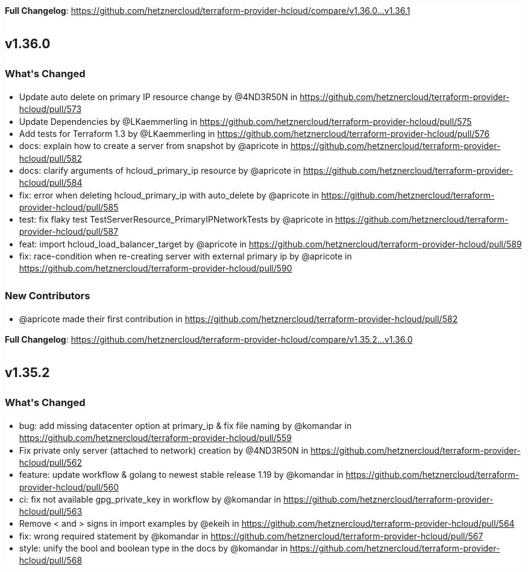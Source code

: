 
**Full Changelog**: https://github.com/hetznercloud/terraform-provider-hcloud/compare/v1.36.0...v1.36.1

## v1.36.0

### What's Changed
* Update auto delete on primary IP resource change by @4ND3R50N in https://github.com/hetznercloud/terraform-provider-hcloud/pull/573
* Update Dependencies by @LKaemmerling in https://github.com/hetznercloud/terraform-provider-hcloud/pull/575
* Add tests for Terraform 1.3 by @LKaemmerling in https://github.com/hetznercloud/terraform-provider-hcloud/pull/576
* docs: explain how to create a server from snapshot by @apricote in https://github.com/hetznercloud/terraform-provider-hcloud/pull/582
* docs: clarify arguments of hcloud_primary_ip resource by @apricote in https://github.com/hetznercloud/terraform-provider-hcloud/pull/584
* fix: error when deleting hcloud_primary_ip with auto_delete by @apricote in https://github.com/hetznercloud/terraform-provider-hcloud/pull/585
* test: fix flaky test TestServerResource_PrimaryIPNetworkTests by @apricote in https://github.com/hetznercloud/terraform-provider-hcloud/pull/587
* feat: import hcloud_load_balancer_target by @apricote in https://github.com/hetznercloud/terraform-provider-hcloud/pull/589
* fix: race-condition when re-creating server with external primary ip by @apricote in https://github.com/hetznercloud/terraform-provider-hcloud/pull/590

### New Contributors
* @apricote made their first contribution in https://github.com/hetznercloud/terraform-provider-hcloud/pull/582

**Full Changelog**: https://github.com/hetznercloud/terraform-provider-hcloud/compare/v1.35.2...v1.36.0

## v1.35.2

### What's Changed
* bug: add missing datacenter option at primary_ip & fix file naming by @komandar in https://github.com/hetznercloud/terraform-provider-hcloud/pull/559
* Fix private only server (attached to network) creation by @4ND3R50N in https://github.com/hetznercloud/terraform-provider-hcloud/pull/562
* feature: update workflow & golang to newest stable release 1.19 by @komandar in https://github.com/hetznercloud/terraform-provider-hcloud/pull/560
* ci: fix not available gpg_private_key in workflow by @komandar in https://github.com/hetznercloud/terraform-provider-hcloud/pull/563
* Remove < and > signs in import examples by @ekeih in https://github.com/hetznercloud/terraform-provider-hcloud/pull/564
* fix: wrong required statement by @komandar in https://github.com/hetznercloud/terraform-provider-hcloud/pull/567
* style: unify the bool and boolean type in the docs by @komandar in https://github.com/hetznercloud/terraform-provider-hcloud/pull/568
